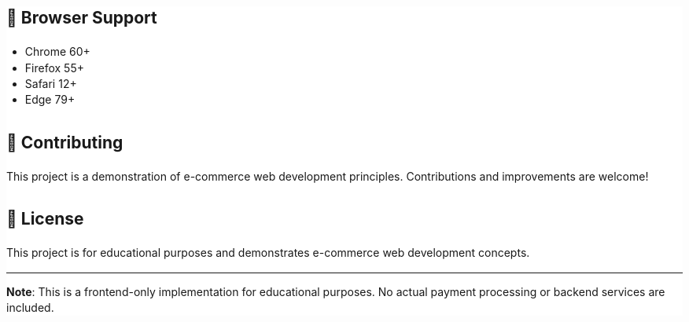 ## 📱 Browser Support

- Chrome 60+
- Firefox 55+
- Safari 12+
- Edge 79+

## 🤝 Contributing

This project is a demonstration of e-commerce web development principles. Contributions and improvements are welcome!

## 📄 License

This project is for educational purposes and demonstrates e-commerce web development concepts.

---

**Note**: This is a frontend-only implementation for educational purposes. No actual payment processing or backend services are included.
